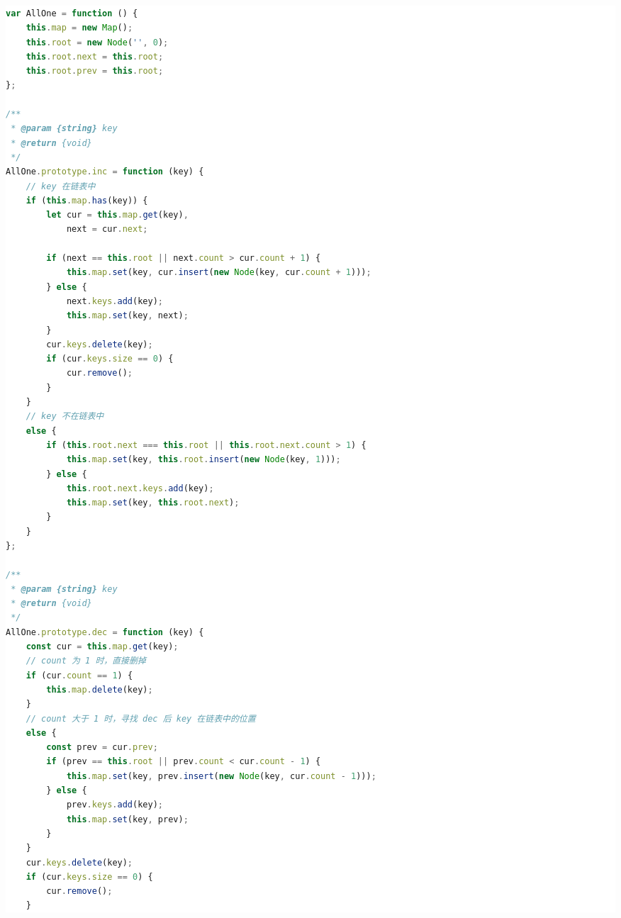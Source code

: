 ```javascript
var AllOne = function () {
	this.map = new Map();
	this.root = new Node('', 0);
	this.root.next = this.root;
	this.root.prev = this.root;
};

/**
 * @param {string} key
 * @return {void}
 */
AllOne.prototype.inc = function (key) {
	// key 在链表中
	if (this.map.has(key)) {
		let cur = this.map.get(key),
			next = cur.next;

		if (next == this.root || next.count > cur.count + 1) {
			this.map.set(key, cur.insert(new Node(key, cur.count + 1)));
		} else {
			next.keys.add(key);
			this.map.set(key, next);
		}
		cur.keys.delete(key);
		if (cur.keys.size == 0) {
			cur.remove();
		}
	}
	// key 不在链表中
	else {
		if (this.root.next === this.root || this.root.next.count > 1) {
			this.map.set(key, this.root.insert(new Node(key, 1)));
		} else {
			this.root.next.keys.add(key);
			this.map.set(key, this.root.next);
		}
	}
};

/**
 * @param {string} key
 * @return {void}
 */
AllOne.prototype.dec = function (key) {
	const cur = this.map.get(key);
	// count 为 1 时，直接删掉
	if (cur.count == 1) {
		this.map.delete(key);
	}
	// count 大于 1 时，寻找 dec 后 key 在链表中的位置
	else {
		const prev = cur.prev;
		if (prev == this.root || prev.count < cur.count - 1) {
			this.map.set(key, prev.insert(new Node(key, cur.count - 1)));
		} else {
			prev.keys.add(key);
			this.map.set(key, prev);
		}
	}
	cur.keys.delete(key);
	if (cur.keys.size == 0) {
		cur.remove();
	}
```